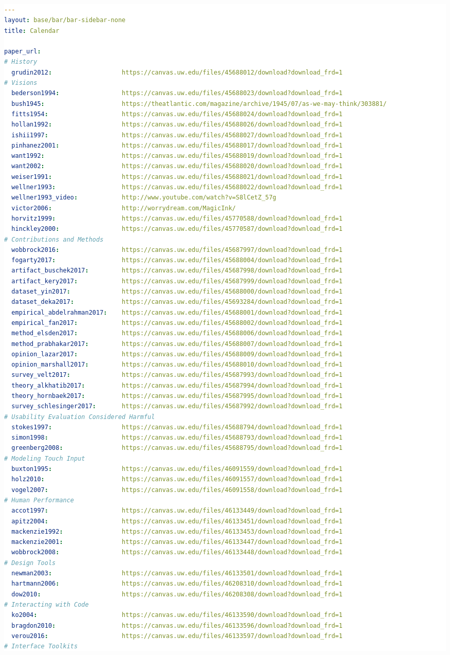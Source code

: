 ```yaml
---
layout: base/bar/bar-sidebar-none
title: Calendar

paper_url:
# History
  grudin2012:                   https://canvas.uw.edu/files/45688012/download?download_frd=1
# Visions
  bederson1994:                 https://canvas.uw.edu/files/45688023/download?download_frd=1
  bush1945:                     https://theatlantic.com/magazine/archive/1945/07/as-we-may-think/303881/
  fitts1954:                    https://canvas.uw.edu/files/45688024/download?download_frd=1
  hollan1992:                   https://canvas.uw.edu/files/45688026/download?download_frd=1
  ishii1997:                    https://canvas.uw.edu/files/45688027/download?download_frd=1
  pinhanez2001:                 https://canvas.uw.edu/files/45688017/download?download_frd=1
  want1992:                     https://canvas.uw.edu/files/45688019/download?download_frd=1
  want2002:                     https://canvas.uw.edu/files/45688020/download?download_frd=1
  weiser1991:                   https://canvas.uw.edu/files/45688021/download?download_frd=1
  wellner1993:                  https://canvas.uw.edu/files/45688022/download?download_frd=1
  wellner1993_video:            http://www.youtube.com/watch?v=S8lCetZ_57g
  victor2006:                   http://worrydream.com/MagicInk/
  horvitz1999:                  https://canvas.uw.edu/files/45770588/download?download_frd=1 
  hinckley2000:                 https://canvas.uw.edu/files/45770587/download?download_frd=1 
# Contributions and Methods
  wobbrock2016:                 https://canvas.uw.edu/files/45687997/download?download_frd=1
  fogarty2017:                  https://canvas.uw.edu/files/45688004/download?download_frd=1
  artifact_buschek2017:         https://canvas.uw.edu/files/45687998/download?download_frd=1
  artifact_kery2017:            https://canvas.uw.edu/files/45687999/download?download_frd=1
  dataset_yin2017:              https://canvas.uw.edu/files/45688000/download?download_frd=1
  dataset_deka2017:             https://canvas.uw.edu/files/45693284/download?download_frd=1      
  empirical_abdelrahman2017:    https://canvas.uw.edu/files/45688001/download?download_frd=1
  empirical_fan2017:            https://canvas.uw.edu/files/45688002/download?download_frd=1
  method_elsden2017:            https://canvas.uw.edu/files/45688006/download?download_frd=1
  method_prabhakar2017:         https://canvas.uw.edu/files/45688007/download?download_frd=1
  opinion_lazar2017:            https://canvas.uw.edu/files/45688009/download?download_frd=1
  opinion_marshall2017:         https://canvas.uw.edu/files/45688010/download?download_frd=1
  survey_velt2017:              https://canvas.uw.edu/files/45687993/download?download_frd=1
  theory_alkhatib2017:          https://canvas.uw.edu/files/45687994/download?download_frd=1
  theory_hornbaek2017:          https://canvas.uw.edu/files/45687995/download?download_frd=1
  survey_schlesinger2017:       https://canvas.uw.edu/files/45687992/download?download_frd=1
# Usability Evaluation Considered Harmful
  stokes1997:                   https://canvas.uw.edu/files/45688794/download?download_frd=1
  simon1998:                    https://canvas.uw.edu/files/45688793/download?download_frd=1
  greenberg2008:                https://canvas.uw.edu/files/45688795/download?download_frd=1
# Modeling Touch Input
  buxton1995:                   https://canvas.uw.edu/files/46091559/download?download_frd=1
  holz2010:                     https://canvas.uw.edu/files/46091557/download?download_frd=1
  vogel2007:                    https://canvas.uw.edu/files/46091558/download?download_frd=1
# Human Performance
  accot1997:                    https://canvas.uw.edu/files/46133449/download?download_frd=1
  apitz2004:                    https://canvas.uw.edu/files/46133451/download?download_frd=1
  mackenzie1992:                https://canvas.uw.edu/files/46133453/download?download_frd=1
  mackenzie2001:                https://canvas.uw.edu/files/46133447/download?download_frd=1
  wobbrock2008:                 https://canvas.uw.edu/files/46133448/download?download_frd=1
# Design Tools
  newman2003:                   https://canvas.uw.edu/files/46133501/download?download_frd=1
  hartmann2006:                 https://canvas.uw.edu/files/46208310/download?download_frd=1
  dow2010:                      https://canvas.uw.edu/files/46208308/download?download_frd=1
# Interacting with Code
  ko2004:                       https://canvas.uw.edu/files/46133590/download?download_frd=1
  bragdon2010:                  https://canvas.uw.edu/files/46133596/download?download_frd=1
  verou2016:                    https://canvas.uw.edu/files/46133597/download?download_frd=1
# Interface Toolkits
```